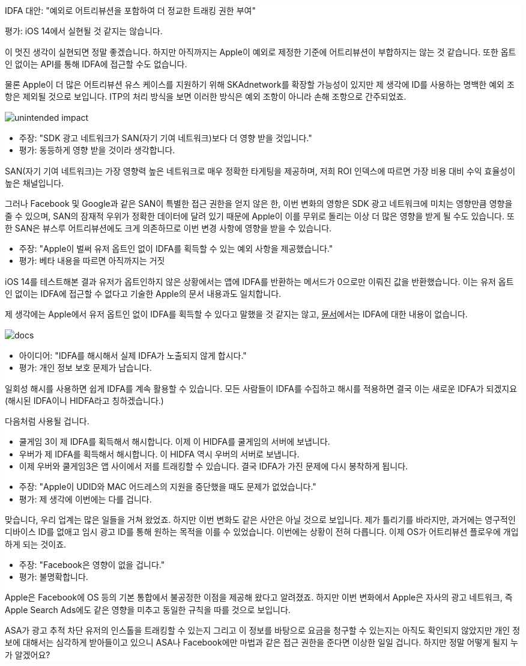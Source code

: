 IDFA 대안: "예외로 어트리뷰션을 포함하여 더 정교한 트래킹 권한 부여"

평가: iOS 14에서 실현될 것 같지는 않습니다.

이 멋진 생각이 실현되면 정말 좋겠습니다. 하지만 아직까지는 Apple이 예외로 제정한 기준에 어트리뷰션이 부합하지는 않는 것 같습니다. 또한 옵트인 없이는 API를 통해 IDFA에 접근할 수도 없습니다.

물론 Apple이 더 많은 어트리뷰션 유스 케이스를 지원하기 위해 SKAdnetwork를 확장할 가능성이 있지만 제 생각에 ID를 사용하는 명백한 예외 조항은 제외될 것으로 보입니다. ITP의 처리 방식을 보면 이러한 방식은 예외 조항이 아니라 손해 조항으로 간주되었죠.

![unintended impact](https://www.singular.net/wp-content/uploads/2020/06/image-5-1024x776.png)

- 주장: "SDK 광고 네트워크가 SAN(자기 기여 네트워크)보다 더 영향 받을 것입니다."
- 평가: 동등하게 영향 받을 것이라 생각합니다.

SAN(자기 기여 네트워크)는 가장 영향력 높은 네트워크로 매우 정확한 타게팅을 제공하며, 저희 ROI 인덱스에 따르면 가장 비용 대비 수익 효율성이 높은 채널입니다.

그러나 Facebook 및 Google과 같은 SAN이 특별한 접근 권한을 얻지 않은 한, 이번 변화의 영항은 SDK 광고 네트워크에 미치는 영향만큼 영향을 줄 수 있으며, SAN의 잠재적 우위가 정확한 데이터에 달려 있기 때문에 Apple이 이를 무위로 돌리는 이상 더 많은 영향을 받게 될 수도 있습니다. 또한 SAN은 뷰스루 어트리뷰션에도 크게 의존하므로 이번 변경 사항에 영향을 받을 수 있습니다.

- 주장: "Apple이 벌써 유저 옵트인 없이 IDFA를 획득할 수 있는 예외 사항을 제공했습니다."
- 평가: 베타 내용을 따르면 아직까지는 거짓

iOS 14를 테스트해본 결과 유저가 옵트인하지 않은 상황에서는 앱에 IDFA를 반환하는 메서드가 0으로만 이뤄진 값을 반환했습니다. 이는 유저 옵트인 없이는 IDFA에 접근할 수 없다고 기술한 Apple의 문서 내용과도 일치합니다.

제 생각에는 Apple에서 유저 옵트인 없이 IDFA를 획득할 수 있다고 말했을 것 같지는 않고, [뮨서](https://developer.apple.com/app-store/user-privacy-and-data-use/)에서는 IDFA에 대한 내용이 없습니다.

![docs](https://www.singular.net/wp-content/uploads/2020/06/Screen-Shot-2020-06-24-at-9.37.33-PM.png)

- 아이디어: "IDFA를 해시해서 실제 IDFA가 노출되지 않게 합시다."
- 평가: 개인 정보 보호 문제가 남습니다.

일회성 해시를 사용하면 쉽게 IDFA를 계속 활용할 수 있습니다. 모든 사람들이 IDFA를 수집하고 해시를 적용하면 결국 이는 새로운 IDFA가 되겠지요 (해시된 IDFA이니 HIDFA라고 칭하겠습니다.)

다음처럼 사용될 겁니다.

* 쿨게임 3이 제 IDFA를 획득해서 해시합니다. 이제 이 HIDFA를 쿨게임의 서버에 보냅니다.
* 우버가 제 IDFA를 획득해서 해시합니다. 이 HIDFA 역시 우버의 서버로 보냅니다.
* 이제 우버와 쿨게임3은 앱 사이에서 저를 트래킹할 수 있습니다.
결국 IDFA가 가진 문제에 다시 봉착하게 됩니다.

- 주장: "Apple이 UDID와 MAC 어드레스의 지원을 중단했을 때도 문제가 없었습니다."
- 평가: 제 생각에 이번에는 다를 겁니다.

맞습니다, 우리 업계는 많은 일들을 거쳐 왔었죠. 하지만 이번 변화도 같은 사안은 아닐 것으로 보입니다. 제가 틀리기를 바라지만, 과거에는 영구적인 디바이스 ID를 없애고 임시 광고 ID를 통해 원하는 목적을 이를 수 있었습니다. 이번에는 상황이 전혀 다릅니다. 이제 OS가 어트리뷰션 플로우에 개입하게 되는 것이죠.

- 주장: "Facebook은 영향이 없을 겁니다."
- 평가: 불명확합니다.

Apple은 Facebook에 OS 등의 기본 통합에서 불공정한 이점을 제공해 왔다고 알려졌죠. 하지만 이번 변화에서 Apple은 자사의 광고 네트워크, 즉 Apple Search Ads에도 같은 영향을 미추고 동일한 규칙을 따를 것으로 보입니다.

ASA가 광고 추적 차단 유저의 인스톨을 트래킹할 수 있는지 그리고 이 정보를 바탕으로 요금을 청구할 수 있는지는 아직도 확인되지 않았지만 개인 정보에 대해서는 심각하게 받아들이고 있으니 ASA나 Facebook에만 마법과 같은 접근 권한을 준다면 이상한 일일 겁니다. 하지만 정말 어떻게 될지 누가 알겠어요?
